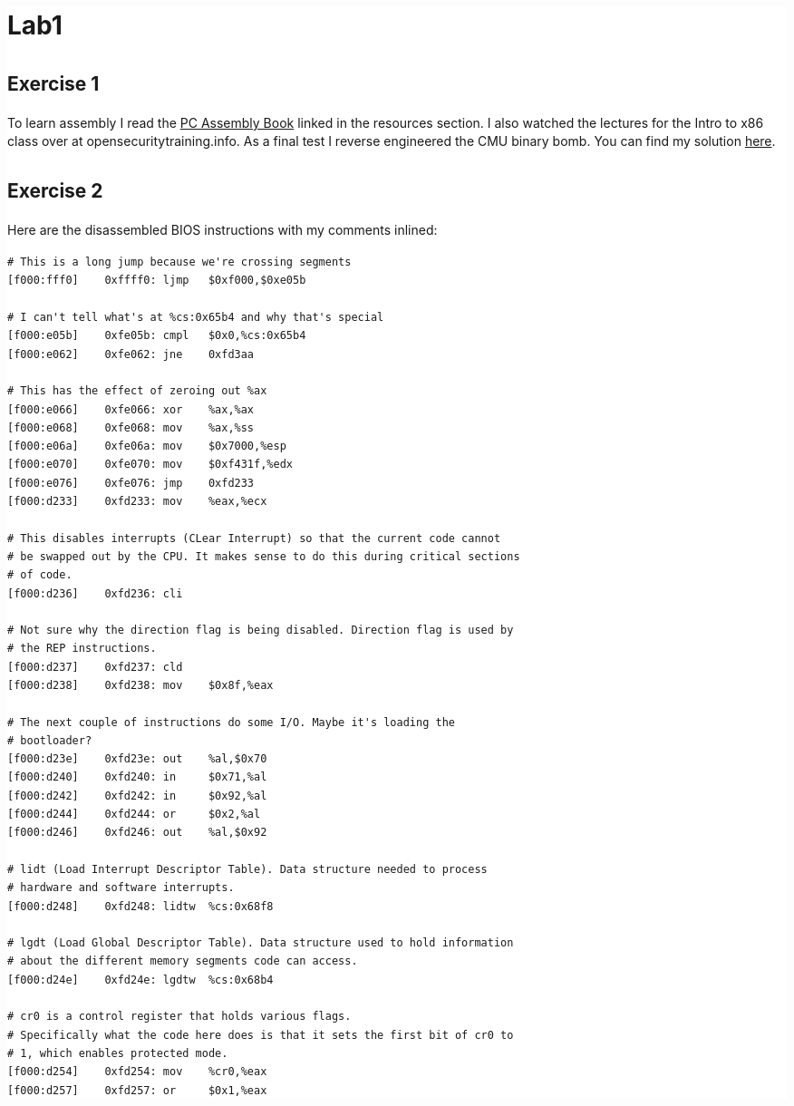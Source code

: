 # Lab1

## Exercise 1

To learn assembly I read the
[PC Assembly Book](http://www.drpaulcarter.com/pcasm/) linked in the resources
section. I also watched the lectures for the Intro to x86 class over at
opensecuritytraining.info. As a final test I reverse engineered the CMU binary
bomb. You can find my solution
[here](https://github.com/petroav/CMU-assembly-challenge).

## Exercise 2

Here are the disassembled BIOS instructions with my comments
inlined:
```
# This is a long jump because we're crossing segments
[f000:fff0]    0xffff0: ljmp   $0xf000,$0xe05b

# I can't tell what's at %cs:0x65b4 and why that's special
[f000:e05b]    0xfe05b: cmpl   $0x0,%cs:0x65b4
[f000:e062]    0xfe062: jne    0xfd3aa

# This has the effect of zeroing out %ax
[f000:e066]    0xfe066: xor    %ax,%ax
[f000:e068]    0xfe068: mov    %ax,%ss
[f000:e06a]    0xfe06a: mov    $0x7000,%esp
[f000:e070]    0xfe070: mov    $0xf431f,%edx
[f000:e076]    0xfe076: jmp    0xfd233
[f000:d233]    0xfd233: mov    %eax,%ecx

# This disables interrupts (CLear Interrupt) so that the current code cannot
# be swapped out by the CPU. It makes sense to do this during critical sections
# of code.
[f000:d236]    0xfd236: cli

# Not sure why the direction flag is being disabled. Direction flag is used by
# the REP instructions.
[f000:d237]    0xfd237: cld
[f000:d238]    0xfd238: mov    $0x8f,%eax

# The next couple of instructions do some I/O. Maybe it's loading the
# bootloader?
[f000:d23e]    0xfd23e: out    %al,$0x70
[f000:d240]    0xfd240: in     $0x71,%al
[f000:d242]    0xfd242: in     $0x92,%al
[f000:d244]    0xfd244: or     $0x2,%al
[f000:d246]    0xfd246: out    %al,$0x92

# lidt (Load Interrupt Descriptor Table). Data structure needed to process
# hardware and software interrupts.
[f000:d248]    0xfd248: lidtw  %cs:0x68f8

# lgdt (Load Global Descriptor Table). Data structure used to hold information
# about the different memory segments code can access.
[f000:d24e]    0xfd24e: lgdtw  %cs:0x68b4

# cr0 is a control register that holds various flags.
# Specifically what the code here does is that it sets the first bit of cr0 to
# 1, which enables protected mode.
[f000:d254]    0xfd254: mov    %cr0,%eax
[f000:d257]    0xfd257: or     $0x1,%eax
```